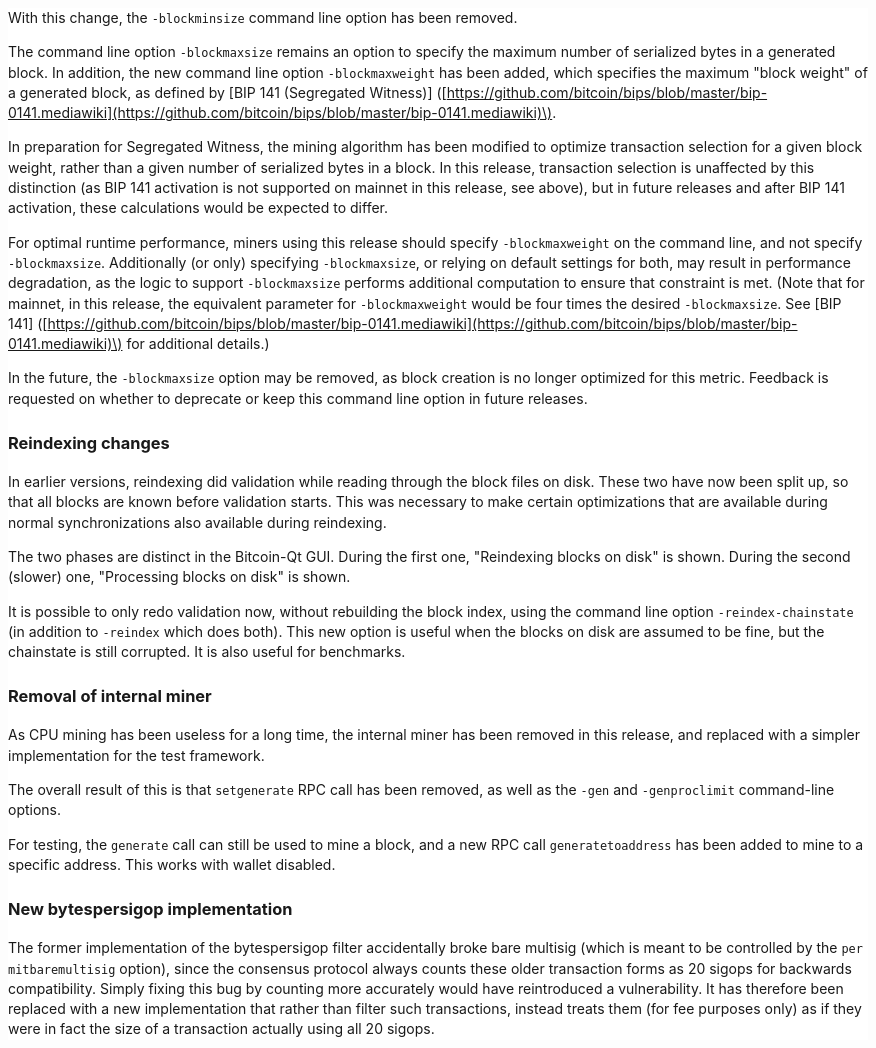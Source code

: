 With this change, the `-blockminsize` command line option has been removed.

The command line option `-blockmaxsize` remains an option to specify the maximum number of serialized bytes in a generated block. In addition, the new command line option `-blockmaxweight` has been added, which specifies the maximum "block weight" of a generated block, as defined by \[BIP 141 \(Segregated Witness\)\] \([https://github.com/bitcoin/bips/blob/master/bip-0141.mediawiki](https://github.com/bitcoin/bips/blob/master/bip-0141.mediawiki)\).

In preparation for Segregated Witness, the mining algorithm has been modified to optimize transaction selection for a given block weight, rather than a given number of serialized bytes in a block. In this release, transaction selection is unaffected by this distinction \(as BIP 141 activation is not supported on mainnet in this release, see above\), but in future releases and after BIP 141 activation, these calculations would be expected to differ.

For optimal runtime performance, miners using this release should specify `-blockmaxweight` on the command line, and not specify `-blockmaxsize`. Additionally \(or only\) specifying `-blockmaxsize`, or relying on default settings for both, may result in performance degradation, as the logic to support `-blockmaxsize` performs additional computation to ensure that constraint is met. \(Note that for mainnet, in this release, the equivalent parameter for `-blockmaxweight` would be four times the desired `-blockmaxsize`. See \[BIP 141\] \([https://github.com/bitcoin/bips/blob/master/bip-0141.mediawiki](https://github.com/bitcoin/bips/blob/master/bip-0141.mediawiki)\) for additional details.\)

In the future, the `-blockmaxsize` option may be removed, as block creation is no longer optimized for this metric. Feedback is requested on whether to deprecate or keep this command line option in future releases.

### Reindexing changes

In earlier versions, reindexing did validation while reading through the block files on disk. These two have now been split up, so that all blocks are known before validation starts. This was necessary to make certain optimizations that are available during normal synchronizations also available during reindexing.

The two phases are distinct in the Bitcoin-Qt GUI. During the first one, "Reindexing blocks on disk" is shown. During the second \(slower\) one, "Processing blocks on disk" is shown.

It is possible to only redo validation now, without rebuilding the block index, using the command line option `-reindex-chainstate` \(in addition to `-reindex` which does both\). This new option is useful when the blocks on disk are assumed to be fine, but the chainstate is still corrupted. It is also useful for benchmarks.

### Removal of internal miner

As CPU mining has been useless for a long time, the internal miner has been removed in this release, and replaced with a simpler implementation for the test framework.

The overall result of this is that `setgenerate` RPC call has been removed, as well as the `-gen` and `-genproclimit` command-line options.

For testing, the `generate` call can still be used to mine a block, and a new RPC call `generatetoaddress` has been added to mine to a specific address. This works with wallet disabled.

### New bytespersigop implementation

The former implementation of the bytespersigop filter accidentally broke bare multisig \(which is meant to be controlled by the `permitbaremultisig` option\), since the consensus protocol always counts these older transaction forms as 20 sigops for backwards compatibility. Simply fixing this bug by counting more accurately would have reintroduced a vulnerability. It has therefore been replaced with a new implementation that rather than filter such transactions, instead treats them \(for fee purposes only\) as if they were in fact the size of a transaction actually using all 20 sigops.
